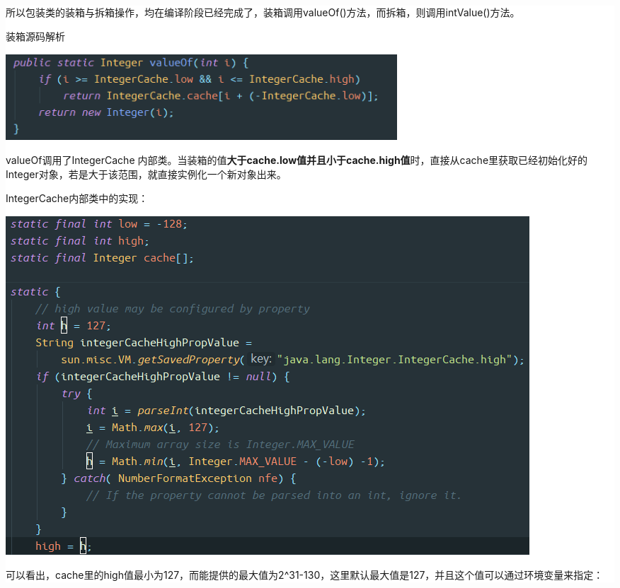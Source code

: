 

所以包装类的装箱与拆箱操作，均在编译阶段已经完成了，装箱调用valueOf()方法，而拆箱，则调用intValue()方法。



装箱源码解析



![image.png](后端圈问答全集.assets/1547041583719-96e56df4-6b31-48ba-b8e1-18769fa4bf8d.png)



valueOf调用了IntegerCache 内部类。当装箱的值**大于cache.low值并且小于cache.high值**时，直接从cache里获取已经初始化好的Integer对象，若是大于该范围，就直接实例化一个新对象出来。



IntegerCache内部类中的实现：



![image.png](后端圈问答全集.assets/1547041789948-46185a0f-821a-4623-bd41-66d4b989549f.png)



可以看出，cache里的high值最小为127，而能提供的最大值为2^31-130，这里默认最大值是127，并且这个值可以通过环境变量来指定：
